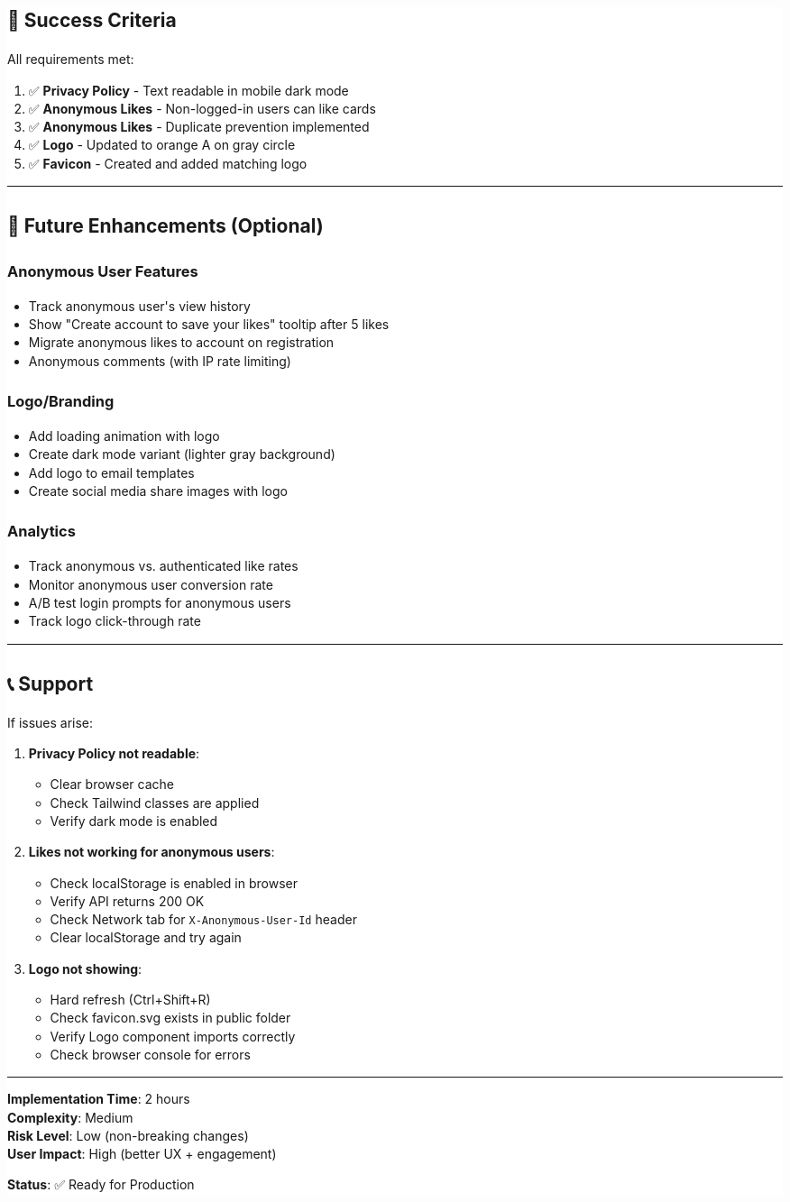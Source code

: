 ## 🎯 Success Criteria

All requirements met:

1. ✅ **Privacy Policy** - Text readable in mobile dark mode
2. ✅ **Anonymous Likes** - Non-logged-in users can like cards
3. ✅ **Anonymous Likes** - Duplicate prevention implemented
4. ✅ **Logo** - Updated to orange A on gray circle
5. ✅ **Favicon** - Created and added matching logo

---

## 🔮 Future Enhancements (Optional)

### Anonymous User Features
- Track anonymous user's view history
- Show "Create account to save your likes" tooltip after 5 likes
- Migrate anonymous likes to account on registration
- Anonymous comments (with IP rate limiting)

### Logo/Branding
- Add loading animation with logo
- Create dark mode variant (lighter gray background)
- Add logo to email templates
- Create social media share images with logo

### Analytics
- Track anonymous vs. authenticated like rates
- Monitor anonymous user conversion rate
- A/B test login prompts for anonymous users
- Track logo click-through rate

---

## 📞 Support

If issues arise:

1. **Privacy Policy not readable**:
   - Clear browser cache
   - Check Tailwind classes are applied
   - Verify dark mode is enabled

2. **Likes not working for anonymous users**:
   - Check localStorage is enabled in browser
   - Verify API returns 200 OK
   - Check Network tab for `X-Anonymous-User-Id` header
   - Clear localStorage and try again

3. **Logo not showing**:
   - Hard refresh (Ctrl+Shift+R)
   - Check favicon.svg exists in public folder
   - Verify Logo component imports correctly
   - Check browser console for errors

---

**Implementation Time**: 2 hours  
**Complexity**: Medium  
**Risk Level**: Low (non-breaking changes)  
**User Impact**: High (better UX + engagement)

**Status**: ✅ Ready for Production

